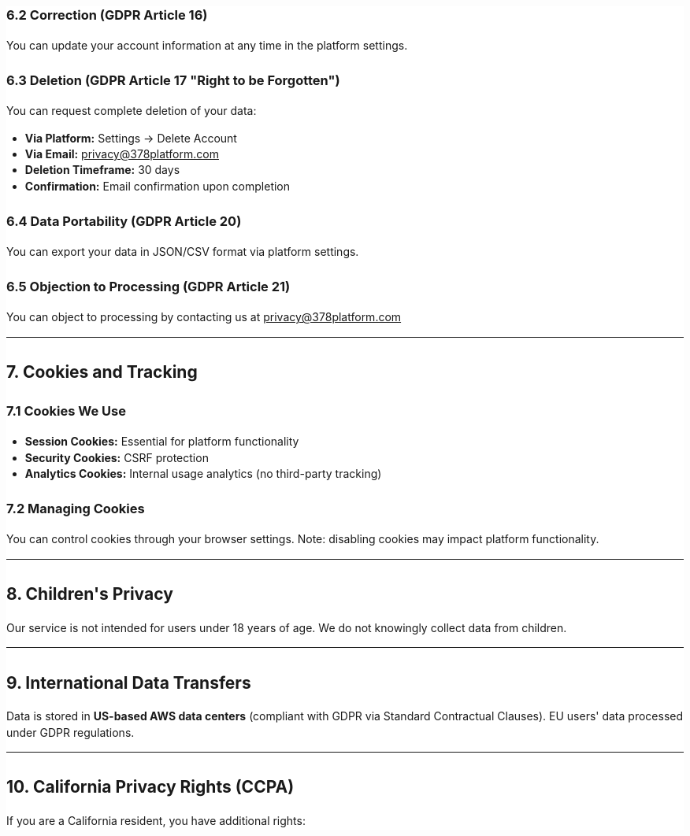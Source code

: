 ### 6.2 Correction (GDPR Article 16)
You can update your account information at any time in the platform settings.

### 6.3 Deletion (GDPR Article 17 "Right to be Forgotten")
You can request complete deletion of your data:
- **Via Platform:** Settings → Delete Account
- **Via Email:** privacy@378platform.com
- **Deletion Timeframe:** 30 days
- **Confirmation:** Email confirmation upon completion

### 6.4 Data Portability (GDPR Article 20)
You can export your data in JSON/CSV format via platform settings.

### 6.5 Objection to Processing (GDPR Article 21)
You can object to processing by contacting us at privacy@378platform.com

---

## 7. Cookies and Tracking

### 7.1 Cookies We Use
- **Session Cookies:** Essential for platform functionality
- **Security Cookies:** CSRF protection
- **Analytics Cookies:** Internal usage analytics (no third-party tracking)

### 7.2 Managing Cookies
You can control cookies through your browser settings. Note: disabling cookies may impact platform functionality.

---

## 8. Children's Privacy

Our service is not intended for users under 18 years of age. We do not knowingly collect data from children.

---

## 9. International Data Transfers

Data is stored in **US-based AWS data centers** (compliant with GDPR via Standard Contractual Clauses). EU users' data processed under GDPR regulations.

---

## 10. California Privacy Rights (CCPA)

If you are a California resident, you have additional rights:
